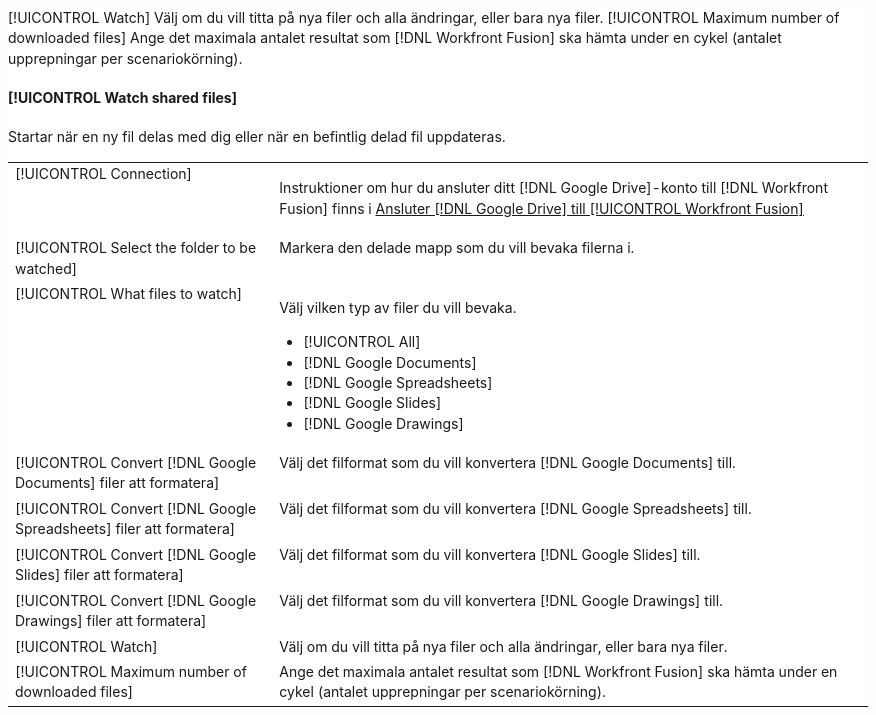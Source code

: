    <td>[!UICONTROL Watch]</td> 
   <td>Välj om du vill titta på nya filer och alla ändringar, eller bara nya filer.</td> 
  </tr> 
  <tr> 
   <td>[!UICONTROL Maximum number of downloaded files]</td> 
   <td>Ange det maximala antalet resultat som [!DNL Workfront Fusion] ska hämta under en cykel (antalet upprepningar per scenariokörning).</td> 
  </tr> 
 </tbody> 
</table>

#### [!UICONTROL Watch shared files]

Startar när en ny fil delas med dig eller när en befintlig delad fil uppdateras.

<table style="table-layout:auto"> 
 <col> 
 <col> 
 <tbody> 
  <tr> 
   <td>[!UICONTROL Connection] </td> 
   <td> <p>Instruktioner om hur du ansluter ditt [!DNL Google Drive]-konto till [!DNL Workfront Fusion] finns i <a href="#connecting-google-drive-to-workfront-fusion" class="MCXref xref">Ansluter [!DNL Google Drive] till [!UICONTROL Workfront Fusion]</a></p> </td> 
  </tr> 
  <tr> 
   <td>[!UICONTROL Select the folder to be watched]</td> 
   <td>Markera den delade mapp som du vill bevaka filerna i.</td> 
  </tr> 
  <tr> 
   <td>[!UICONTROL What files to watch]</td> 
   <td> <p>Välj vilken typ av filer du vill bevaka.</p> 
    <ul> 
     <li>[!UICONTROL All]</li> 
     <li>[!DNL Google Documents]</li> 
     <li>[!DNL Google Spreadsheets]</li> 
     <li>[!DNL Google Slides]</li> 
     <li>[!DNL Google Drawings]</li> 
    </ul> </td> 
  </tr> 
  <tr> 
    <td >[!UICONTROL Convert [!DNL Google Documents] filer att formatera]</td>
    <td>Välj det filformat som du vill konvertera [!DNL Google Documents] till.</td>
  </tr> 
  <tr>
    <td>[!UICONTROL Convert [!DNL Google Spreadsheets] filer att formatera]</td>
    <td>Välj det filformat som du vill konvertera [!DNL Google Spreadsheets] till.</td>
  </tr> 
  <tr>
    <td>[!UICONTROL Convert [!DNL Google Slides] filer att formatera]</td>
    <td>Välj det filformat som du vill konvertera [!DNL Google Slides] till.</td>
  </tr> 
  <tr>
    <td>[!UICONTROL Convert [!DNL Google Drawings] filer att formatera]</td>
    <td>Välj det filformat som du vill konvertera [!DNL Google Drawings] till.</td>
  </tr> 
  <tr> 
   <td>[!UICONTROL Watch]</td> 
   <td>Välj om du vill titta på nya filer och alla ändringar, eller bara nya filer.</td> 
  </tr> 
  <tr> 
   <td>[!UICONTROL Maximum number of downloaded files]</td> 
   <td>Ange det maximala antalet resultat som [!DNL Workfront Fusion] ska hämta under en cykel (antalet upprepningar per scenariokörning).</td> 